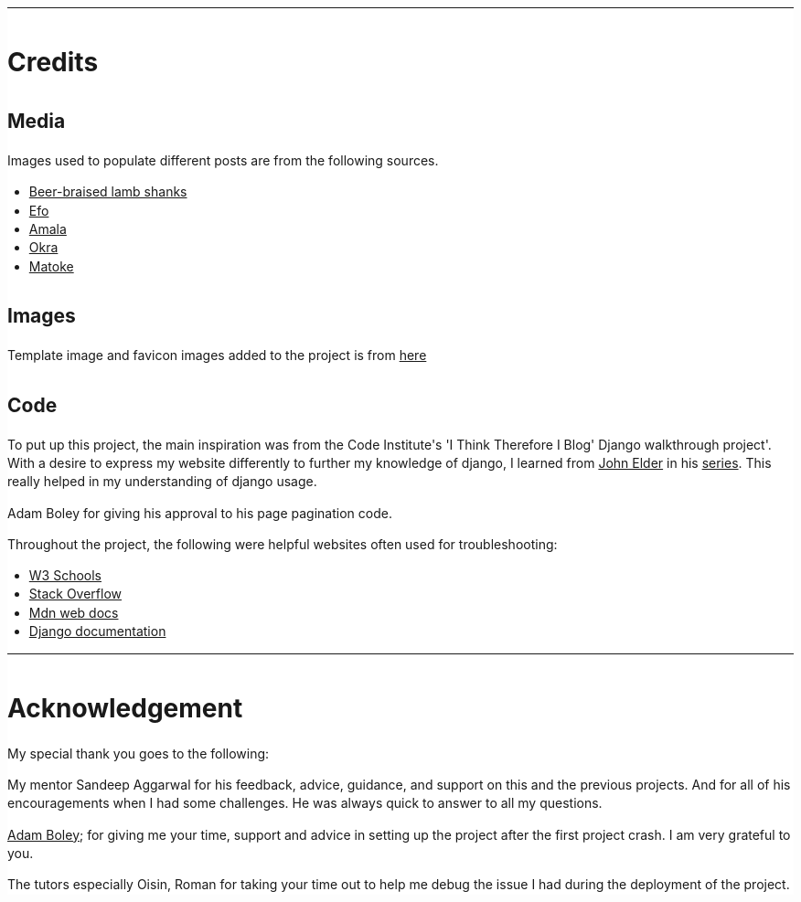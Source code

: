 
---

# Credits

## Media

Images used to populate different posts are from the following sources.

 * [Beer-braised lamb shanks](https://www.delicious.com.au/recipes/beer-braised-lamb-shanks-mieliepap/b63ba9d0-7a77-4257-8f16-e6ef5d2f71bb)
 * [Efo](https://hintng.com/how-to-prepare-efo-riro/)
 * [Amala](https://molabatkitchen.com/menu/amala/)
 * [Okra](https://blog.allnigerianrecipes.com/okra-soup-overload/)
 * [Matoke](http://www.food-of-africa.com/zimbabwean-food/sadza/)
 
  

## Images

Template image and favicon images added to the project is from [here](africa-facts.org)

## Code

To put up this project, the main inspiration was from the Code Institute's 'I Think Therefore I Blog' Django walkthrough project'. With a desire to express my website differently to further my knowledge of django, I learned from [John Elder](https://www.youtube.com/@Codemycom) in his [series](https://www.youtube.com/watch?v=B40bteAMM_M). This really helped in my understanding of django usage.

Adam Boley for giving his approval to his page pagination code.

Throughout the project, the following were helpful websites often used for troubleshooting:
* [W3 Schools](https://www.w3schools.com/django/index.php)
* [Stack Overflow](https://stackoverflow.com/)
* [Mdn web docs](https://developer.mozilla.org/en-US/)
* [Django documentation](https://docs.djangoproject.com/en/4.2/)

---

# Acknowledgement

My special thank you goes to the following:

My mentor Sandeep Aggarwal for his feedback, advice, guidance, and support on this and the previous projects. And for all of his encouragements when I had some challenges. He was always quick to answer to all my questions.

[Adam Boley](https://github.com/AdamBoley/); for giving me your time, support and advice in setting up the project after the first project crash. I am very grateful to you.

The tutors especially Oisin, Roman for taking your time out to help me debug the issue I had during the deployment of the project.
